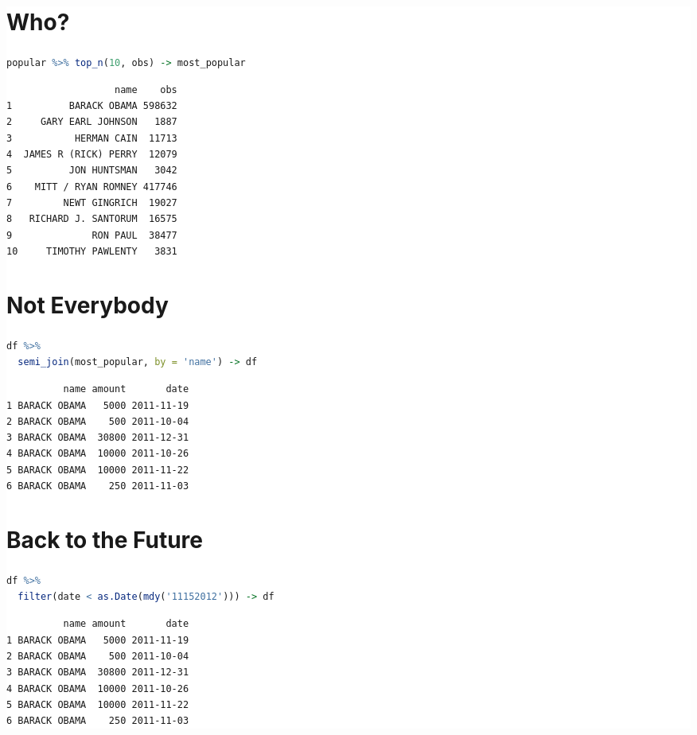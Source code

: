 Who?
========================================================

```r
popular %>% top_n(10, obs) -> most_popular
```

```
                   name    obs
1          BARACK OBAMA 598632
2     GARY EARL JOHNSON   1887
3           HERMAN CAIN  11713
4  JAMES R (RICK) PERRY  12079
5          JON HUNTSMAN   3042
6    MITT / RYAN ROMNEY 417746
7         NEWT GINGRICH  19027
8   RICHARD J. SANTORUM  16575
9              RON PAUL  38477
10     TIMOTHY PAWLENTY   3831
```


Not Everybody
========================================================


```r
df %>% 
  semi_join(most_popular, by = 'name') -> df
```

```
          name amount       date
1 BARACK OBAMA   5000 2011-11-19
2 BARACK OBAMA    500 2011-10-04
3 BARACK OBAMA  30800 2011-12-31
4 BARACK OBAMA  10000 2011-10-26
5 BARACK OBAMA  10000 2011-11-22
6 BARACK OBAMA    250 2011-11-03
```


Back to the Future
========================================================


```r
df %>% 
  filter(date < as.Date(mdy('11152012'))) -> df
```

```
          name amount       date
1 BARACK OBAMA   5000 2011-11-19
2 BARACK OBAMA    500 2011-10-04
3 BARACK OBAMA  30800 2011-12-31
4 BARACK OBAMA  10000 2011-10-26
5 BARACK OBAMA  10000 2011-11-22
6 BARACK OBAMA    250 2011-11-03
```
